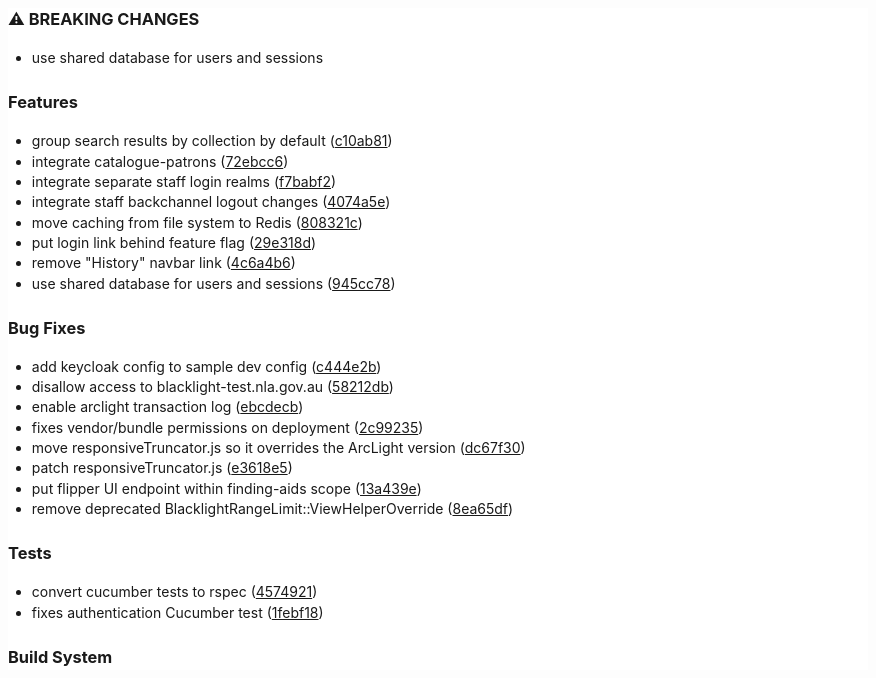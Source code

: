 
### ⚠ BREAKING CHANGES

* use shared database for users and sessions

### Features

* group search results by collection by default ([c10ab81](https://github.com/nla/nla-arclight/commit/c10ab8196ca06dd7ba23e5333b9b5dc6b679ee57))
* integrate catalogue-patrons ([72ebcc6](https://github.com/nla/nla-arclight/commit/72ebcc6b4cd3c394dc2061120fd4dfc96fe051c2))
* integrate separate staff login realms ([f7babf2](https://github.com/nla/nla-arclight/commit/f7babf2056a47acb2d87d42080ace293a64ed23c))
* integrate staff backchannel logout changes ([4074a5e](https://github.com/nla/nla-arclight/commit/4074a5ea08bdffe07fa91b2095d76bb244b1581b))
* move caching from file system to Redis ([808321c](https://github.com/nla/nla-arclight/commit/808321c38cec92f42c3cce2edd82338e8b5de5bf))
* put login link behind feature flag ([29e318d](https://github.com/nla/nla-arclight/commit/29e318d66edb58f6ae5b99cfec3c673f5ca38c40))
* remove "History" navbar link ([4c6a4b6](https://github.com/nla/nla-arclight/commit/4c6a4b63c869f17c80b2762ac1254c2432a83511))
* use shared database for users and sessions ([945cc78](https://github.com/nla/nla-arclight/commit/945cc786aedfe4df5db560e999d901773088065d))


### Bug Fixes

* add keycloak config to sample dev config ([c444e2b](https://github.com/nla/nla-arclight/commit/c444e2bd68a307ea694735da63c99db5ad4a0a01))
* disallow access to blacklight-test.nla.gov.au ([58212db](https://github.com/nla/nla-arclight/commit/58212db4a2d40861dc4943de466c9fbd71fdb371))
* enable arclight transaction log ([ebcdecb](https://github.com/nla/nla-arclight/commit/ebcdecb928967dea483a548c30c5087cdce0c982))
* fixes vendor/bundle permissions on deployment ([2c99235](https://github.com/nla/nla-arclight/commit/2c992354aab68adc565200499a2c0bb03b442e59))
* move responsiveTruncator.js so it overrides the ArcLight version ([dc67f30](https://github.com/nla/nla-arclight/commit/dc67f309a8f47dc6aa9ff38c61c758b23f30a965))
* patch responsiveTruncator.js ([e3618e5](https://github.com/nla/nla-arclight/commit/e3618e53510203f0c346c5680d728b9a090cd29a))
* put flipper UI endpoint within finding-aids scope ([13a439e](https://github.com/nla/nla-arclight/commit/13a439e3ccb2268c4e180ed1dc984c602fba9c36))
* remove deprecated BlacklightRangeLimit::ViewHelperOverride ([8ea65df](https://github.com/nla/nla-arclight/commit/8ea65dfda23547843e48e952ef057d0ee3a700e4))


### Tests

* convert cucumber tests to rspec ([4574921](https://github.com/nla/nla-arclight/commit/4574921f8925ea85dbe23a075d4247eb682a2ef0))
* fixes authentication Cucumber test ([1febf18](https://github.com/nla/nla-arclight/commit/1febf18b73da4203bbbbbf0d2bc95166d609c85f))


### Build System
